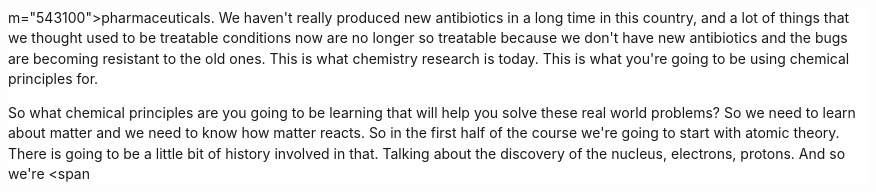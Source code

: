   m="543100">pharmaceuticals.</span> <span m="544180">We</span> <span
  m="544330">haven't</span> <span m="544600">really</span> <span
  m="544870">produced</span> <span m="545380">new</span> <span
  m="545650">antibiotics</span> <span m="546370">in</span> <span
  m="546460">a</span> <span m="546490">long</span> <span m="546760">time</span>
  <span m="547090">in</span> <span m="547180">this</span> <span
  m="547330">country,</span> <span m="548170">and</span> <span
  m="548530">a</span> <span m="548590">lot</span> <span m="548950">of</span>
  <span m="549040">things</span> <span m="549430">that</span> <span
  m="549730">we</span> <span m="549910">thought</span> <span
  m="550300">used</span> <span m="550540">to</span> <span m="550660">be</span>
  <span m="550780">treatable</span> <span m="551350">conditions</span> <span
  m="551950">now</span> <span m="552670">are</span> <span m="552760">no</span>
  <span m="552970">longer</span> <span m="553330">so</span> <span
  m="553510">treatable</span> <span m="554020">because</span> <span
  m="554290">we</span> <span m="554380">don't</span> <span
  m="554710">have</span> <span m="554990">new</span> <span
  m="555360">antibiotics</span> <span m="556450">and</span> <span
  m="556600">the</span> <span m="556690">bugs</span> <span m="556930">are</span>
  <span m="556990">becoming</span> <span m="557380">resistant</span> <span
  m="557860">to</span> <span m="557950">the</span> <span m="558100">old</span>
  <span m="558310">ones.</span> <span m="559030">This</span> <span
  m="559300">is</span> <span m="559390">what</span> <span
  m="559540">chemistry</span> <span m="560050">research</span> <span
  m="560530">is</span> <span m="560740">today.</span> <span
  m="561370">This</span> <span m="561580">is</span> <span m="561730">what</span>
  <span m="561910">you're</span> <span m="562000">going</span> <span
  m="562120">to</span> <span m="562210">be</span> <span m="562330">using</span>
  <span m="562660">chemical</span> <span m="563110">principles</span> <span
  m="563770">for.</span></p><p><span m="565030">So</span> <span
  m="565240">what</span> <span m="565420">chemical</span> <span
  m="565840">principles</span> <span m="566470">are</span> <span
  m="566620">you</span> <span m="566740">going</span> <span m="566860">to</span>
  <span m="566950">be</span> <span m="567100">learning</span> <span
  m="567520">that</span> <span m="567610">will</span> <span
  m="567730">help</span> <span m="568000">you</span> <span
  m="568120">solve</span> <span m="568450">these</span> <span
  m="568660">real</span> <span m="568840">world</span> <span
  m="569080">problems?</span> <span m="570250">So</span> <span
  m="570970">we</span> <span m="571090">need</span> <span m="571240">to</span>
  <span m="571330">learn</span> <span m="571570">about</span> <span
  m="571870">matter</span> <span m="572650">and</span> <span
  m="572770">we</span> <span m="572890">need</span> <span m="573040">to</span>
  <span m="573160">know</span> <span m="573370">how</span> <span
  m="573550">matter</span> <span m="573880">reacts.</span> <span
  m="574840">So</span> <span m="574990">in</span> <span m="575080">the</span>
  <span m="575140">first</span> <span m="575440">half</span> <span
  m="575680">of</span> <span m="575740">the</span> <span
  m="575830">course</span> <span m="576220">we're</span> <span
  m="576340">going</span> <span m="576460">to</span> <span
  m="576520">start</span> <span m="576910">with</span> <span
  m="577100">atomic</span> <span m="577510">theory.</span> <span
  m="578230">There</span> <span m="578410">is</span> <span
  m="578620">going</span> <span m="578740">to</span> <span m="578800">be</span>
  <span m="578920">a</span> <span m="578950">little</span> <span
  m="579190">bit</span> <span m="579340">of</span> <span
  m="579430">history</span> <span m="579910">involved</span> <span
  m="580390">in</span> <span m="580510">that.</span> <span
  m="580900">Talking</span> <span m="581200">about</span> <span
  m="581440">the</span> <span m="581500">discovery</span> <span
  m="582130">of</span> <span m="582250">the</span> <span
  m="582340">nucleus,</span> <span m="583340">electrons,</span> <span
  m="584000">protons.</span> <span m="585640">And</span> <span
  m="585880">so</span> <span m="586090">we're</span> <span